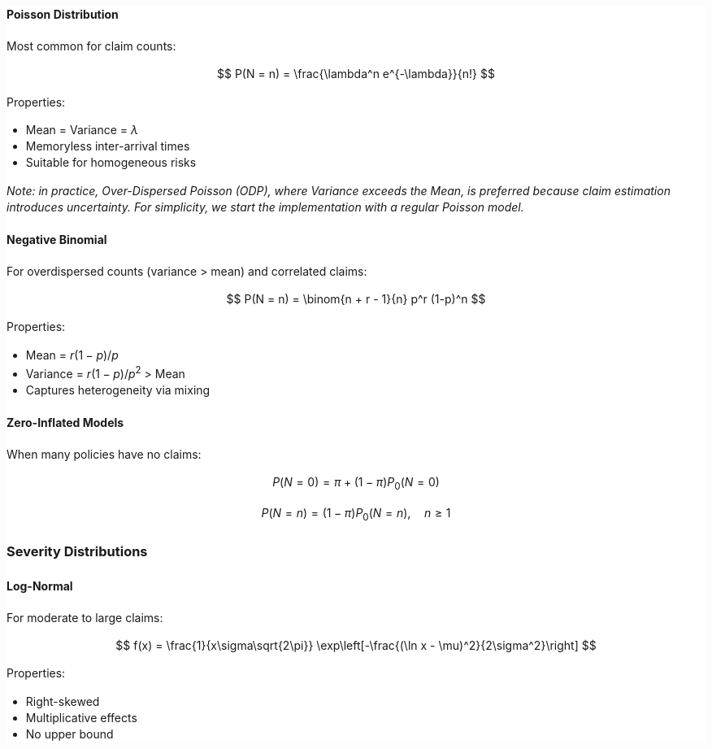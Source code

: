 #### Poisson Distribution

Most common for claim counts:

$$
P(N = n) = \frac{\lambda^n e^{-\lambda}}{n!}
$$

Properties:

- Mean = Variance = $\lambda$
- Memoryless inter-arrival times
- Suitable for homogeneous risks

*Note: in practice, Over-Dispersed Poisson (ODP), where Variance exceeds the Mean, is preferred because claim estimation introduces uncertainty. For simplicity, we start the implementation with a regular Poisson model.*

#### Negative Binomial

For overdispersed counts (variance > mean) and correlated claims:

$$
P(N = n) = \binom{n + r - 1}{n} p^r (1-p)^n
$$

Properties:
- Mean = $r(1-p)/p$
- Variance = $r(1-p)/p^2$ > Mean
- Captures heterogeneity via mixing

#### Zero-Inflated Models

When many policies have no claims:

$$
P(N = 0) = \pi + (1-\pi)P_0(N = 0)
$$


$$
P(N = n) = (1-\pi)P_0(N = n), \quad n \geq 1
$$

### Severity Distributions

#### Log-Normal

For moderate to large claims:

$$
f(x) = \frac{1}{x\sigma\sqrt{2\pi}} \exp\left[-\frac{(\ln x - \mu)^2}{2\sigma^2}\right]
$$

Properties:

- Right-skewed
- Multiplicative effects
- No upper bound

